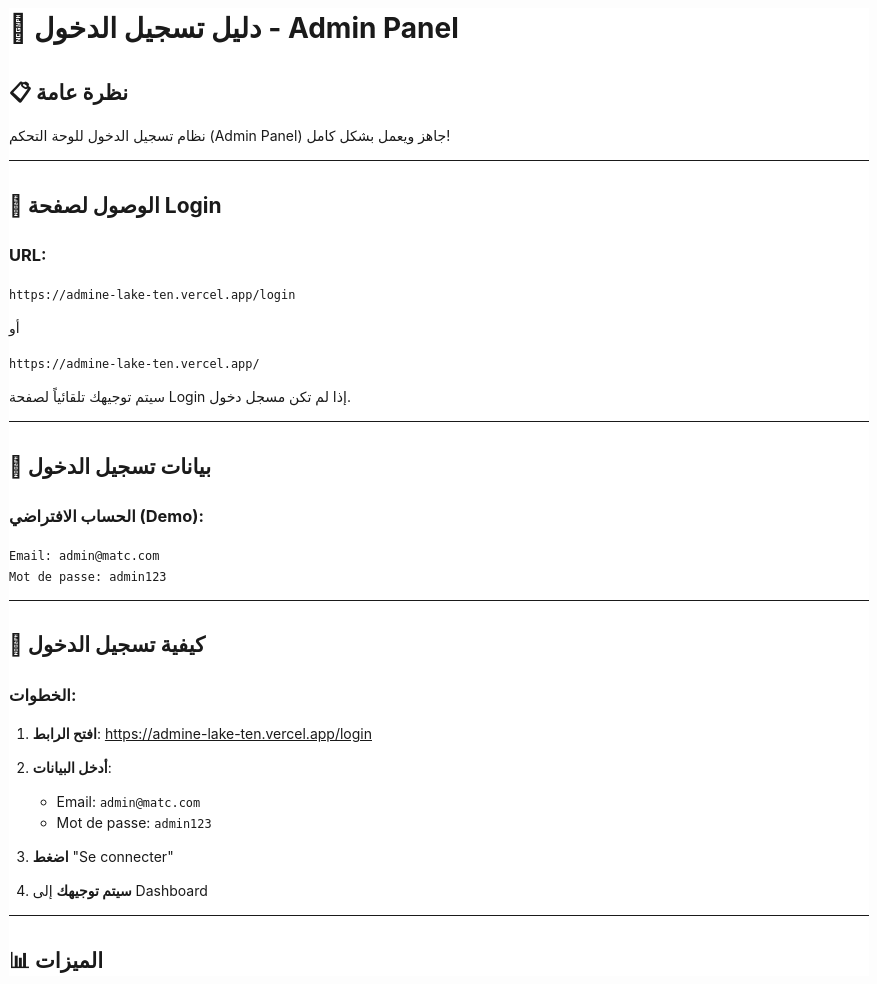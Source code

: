 # 🔐 دليل تسجيل الدخول - Admin Panel

## 📋 نظرة عامة

نظام تسجيل الدخول للوحة التحكم (Admin Panel) جاهز ويعمل بشكل كامل!

---

## 🔗 الوصول لصفحة Login

### URL:
```
https://admine-lake-ten.vercel.app/login
```

أو

```
https://admine-lake-ten.vercel.app/
```

سيتم توجيهك تلقائياً لصفحة Login إذا لم تكن مسجل دخول.

---

## 👤 بيانات تسجيل الدخول

### الحساب الافتراضي (Demo):

```
Email: admin@matc.com
Mot de passe: admin123
```

---

## 🎯 كيفية تسجيل الدخول

### الخطوات:

1. **افتح الرابط**: https://admine-lake-ten.vercel.app/login

2. **أدخل البيانات**:
   - Email: `admin@matc.com`
   - Mot de passe: `admin123`

3. **اضغط** "Se connecter"

4. **سيتم توجيهك** إلى Dashboard

---

## 📊 الميزات
